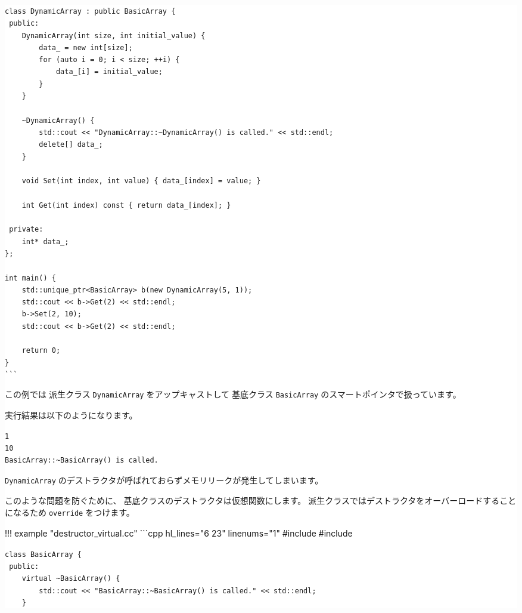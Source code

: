     class DynamicArray : public BasicArray {
     public:
        DynamicArray(int size, int initial_value) {
            data_ = new int[size];
            for (auto i = 0; i < size; ++i) {
                data_[i] = initial_value;
            }
        }

        ~DynamicArray() {
            std::cout << "DynamicArray::~DynamicArray() is called." << std::endl;
            delete[] data_;
        }

        void Set(int index, int value) { data_[index] = value; }

        int Get(int index) const { return data_[index]; }

     private:
        int* data_;
    };

    int main() {
        std::unique_ptr<BasicArray> b(new DynamicArray(5, 1));
        std::cout << b->Get(2) << std::endl;
        b->Set(2, 10);
        std::cout << b->Get(2) << std::endl;

        return 0;
    }
    ```

この例では
派生クラス `DynamicArray` をアップキャストして
基底クラス `BasicArray` のスマートポインタで扱っています。

実行結果は以下のようになります。

```
1
10
BasicArray::~BasicArray() is called.
```

`DynamicArray` のデストラクタが呼ばれておらずメモリリークが発生してしまいます。

このような問題を防ぐために、
基底クラスのデストラクタは仮想関数にします。
派生クラスではデストラクタをオーバーロードすることになるため
`override` をつけます。

!!! example "destructor_virtual.cc"
    ```cpp hl_lines="6 23" linenums="1"
    #include <iostream>
    #include <memory>

    class BasicArray {
     public:
        virtual ~BasicArray() {
            std::cout << "BasicArray::~BasicArray() is called." << std::endl;
        }


[ガベージコレクション]: https://ja.wikipedia.org/wiki/ガベージコレクション